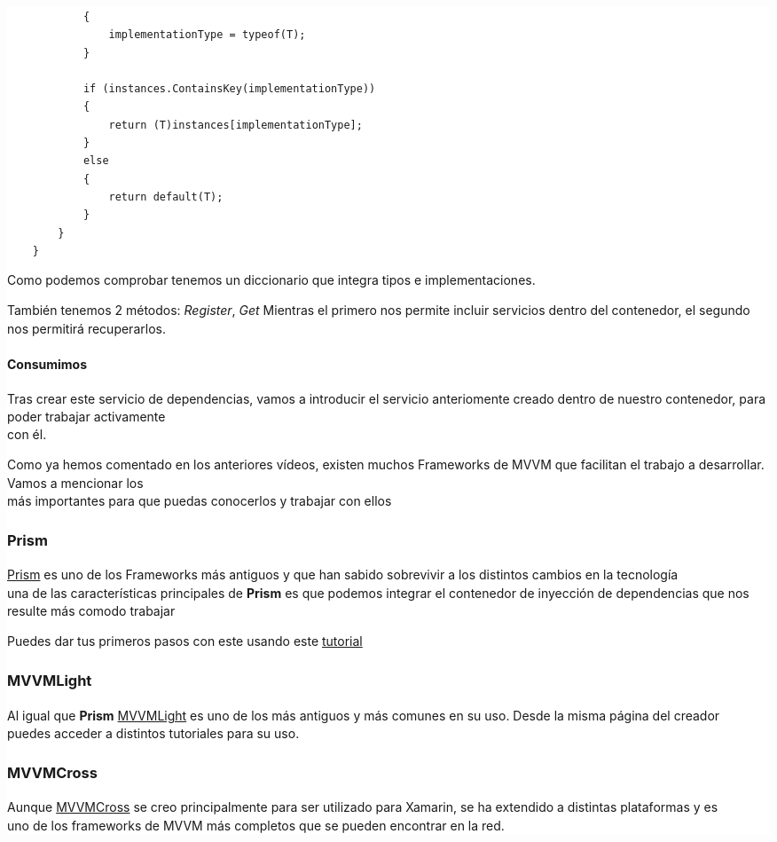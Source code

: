 ```
            {
                implementationType = typeof(T);
            }

            if (instances.ContainsKey(implementationType))
            {
                return (T)instances[implementationType];
            }
            else
            {
                return default(T);
            }
        }
    }

```

Como podemos comprobar tenemos un diccionario que integra tipos e implementaciones.

También tenemos 2 métodos:  _Register_,  _Get_  Mientras el primero nos permite incluir servicios dentro del contenedor, el segundo nos permitirá recuperarlos.

#### Consumimos

Tras crear este servicio de dependencias, vamos a introducir el servicio anteriomente creado dentro de nuestro contenedor, para poder trabajar activamente  
con él.

Como ya hemos comentado en los anteriores vídeos, existen muchos Frameworks de MVVM que facilitan el trabajo a desarrollar. Vamos a mencionar los  
más importantes para que puedas conocerlos y trabajar con ellos

### Prism

[Prism](https://github.com/PrismLibrary/Prism)  es uno de los Frameworks más antiguos y que han sabido sobrevivir a los distintos cambios en la tecnología  
una de las características principales de  **Prism**  es que podemos integrar el contenedor de inyección de dependencias que nos resulte más comodo trabajar

Puedes dar tus primeros pasos con este usando este  [tutorial](https://www.c-sharpcorner.com/article/getting-started-mvvm-pattern-using-prism-library-in-wpf/)

### MVVMLight

Al igual que  **Prism**  [MVVMLight](http://www.mvvmlight.net/)  es uno de los más antiguos y más comunes en su uso. Desde la misma página del creador  
puedes acceder a distintos tutoriales para su uso.

### MVVMCross

Aunque  [MVVMCross](https://www.mvvmcross.com/)  se creo principalmente para ser utilizado para Xamarin, se ha extendido a distintas plataformas y es  
uno de los frameworks de MVVM más completos que se pueden encontrar en la red.
